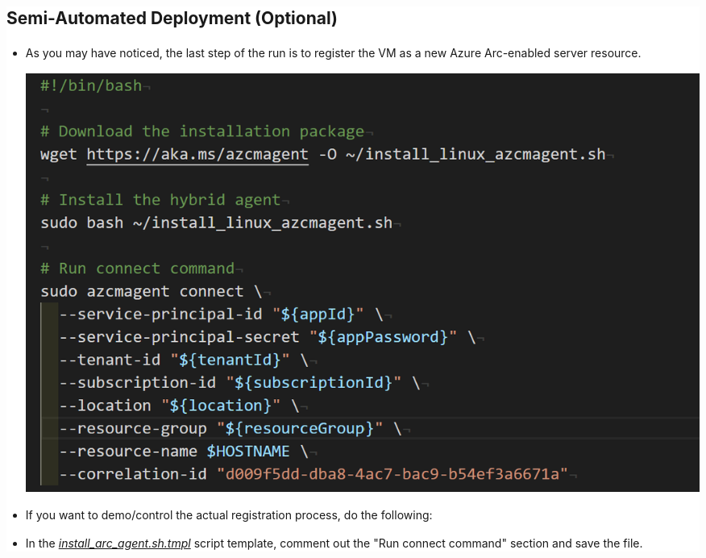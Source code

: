 
## Semi-Automated Deployment (Optional)

- As you may have noticed, the last step of the run is to register the VM as a new Azure Arc-enabled server resource.

    ![Screenshot showing azcmagent connect script](./12.png)

- If you want to demo/control the actual registration process, do the following:

- In the [*install_arc_agent.sh.tmpl*](https://github.com/microsoft/azure_arc/blob/main/azure_arc_servers_jumpstart/gcp/ubuntu/terraform/scripts/install_arc_agent.sh.tmpl) script template, comment out the "Run connect command" section and save the file.
